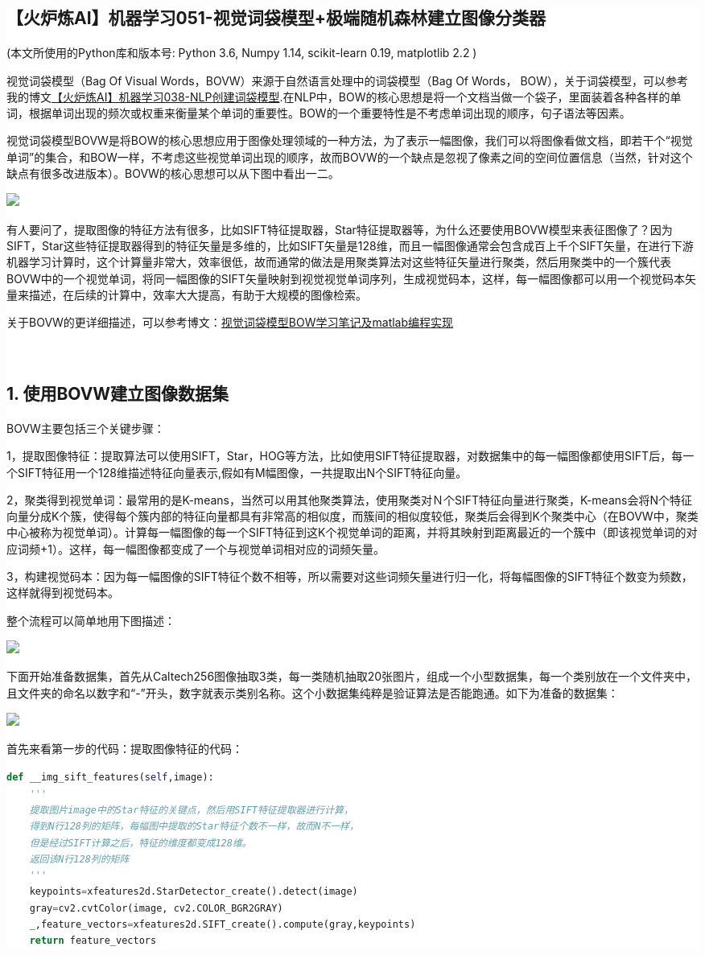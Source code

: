 【火炉炼AI】机器学习051-视觉词袋模型+极端随机森林建立图像分类器
-

(本文所使用的Python库和版本号: Python 3.6, Numpy 1.14, scikit-learn 0.19, matplotlib 2.2 )

视觉词袋模型（Bag Of Visual Words，BOVW）来源于自然语言处理中的词袋模型（Bag Of Words， BOW），关于词袋模型，可以参考我的博文[【火炉炼AI】机器学习038-NLP创建词袋模型](https://www.cnblogs.com/RayDean/p/9767001.html).在NLP中，BOW的核心思想是将一个文档当做一个袋子，里面装着各种各样的单词，根据单词出现的频次或权重来衡量某个单词的重要性。BOW的一个重要特性是不考虑单词出现的顺序，句子语法等因素。

视觉词袋模型BOVW是将BOW的核心思想应用于图像处理领域的一种方法，为了表示一幅图像，我们可以将图像看做文档，即若干个“视觉单词”的集合，和BOW一样，不考虑这些视觉单词出现的顺序，故而BOVW的一个缺点是忽视了像素之间的空间位置信息（当然，针对这个缺点有很多改进版本）。BOVW的核心思想可以从下图中看出一二。

![](https://i.imgur.com/kPY8VcC.png)

有人要问了，提取图像的特征方法有很多，比如SIFT特征提取器，Star特征提取器等，为什么还要使用BOVW模型来表征图像了？因为SIFT，Star这些特征提取器得到的特征矢量是多维的，比如SIFT矢量是128维，而且一幅图像通常会包含成百上千个SIFT矢量，在进行下游机器学习计算时，这个计算量非常大，效率很低，故而通常的做法是用聚类算法对这些特征矢量进行聚类，然后用聚类中的一个簇代表BOVW中的一个视觉单词，将同一幅图像的SIFT矢量映射到视觉视觉单词序列，生成视觉码本，这样，每一幅图像都可以用一个视觉码本矢量来描述，在后续的计算中，效率大大提高，有助于大规模的图像检索。

关于BOVW的更详细描述，可以参考博文：[视觉词袋模型BOW学习笔记及matlab编程实现](https://blog.csdn.net/dulingtingzi/article/details/51223732)

<br/>

## 1. 使用BOVW建立图像数据集

BOVW主要包括三个关键步骤：

1，提取图像特征：提取算法可以使用SIFT，Star，HOG等方法，比如使用SIFT特征提取器，对数据集中的每一幅图像都使用SIFT后，每一个SIFT特征用一个128维描述特征向量表示,假如有M幅图像，一共提取出N个SIFT特征向量。

2，聚类得到视觉单词：最常用的是K-means，当然可以用其他聚类算法，使用聚类对Ｎ个SIFT特征向量进行聚类，K-means会将N个特征向量分成K个簇，使得每个簇内部的特征向量都具有非常高的相似度，而簇间的相似度较低，聚类后会得到K个聚类中心（在BOVW中，聚类中心被称为视觉单词）。计算每一幅图像的每一个SIFT特征到这K个视觉单词的距离，并将其映射到距离最近的一个簇中（即该视觉单词的对应词频+1）。这样，每一幅图像都变成了一个与视觉单词相对应的词频矢量。

3，构建视觉码本：因为每一幅图像的SIFT特征个数不相等，所以需要对这些词频矢量进行归一化，将每幅图像的SIFT特征个数变为频数，这样就得到视觉码本。

整个流程可以简单地用下图描述：

![](https://i.imgur.com/NhyOa47.png)

下面开始准备数据集，首先从Caltech256图像抽取3类，每一类随机抽取20张图片，组成一个小型数据集，每一个类别放在一个文件夹中，且文件夹的命名以数字和“-”开头，数字就表示类别名称。这个小数据集纯粹是验证算法是否能跑通。如下为准备的数据集：

![](https://i.imgur.com/ane4PVq.png)

首先来看第一步的代码：提取图像特征的代码：

```py
def __img_sift_features(self,image):
    '''
    提取图片image中的Star特征的关键点，然后用SIFT特征提取器进行计算，
    得到N行128列的矩阵，每幅图中提取的Star特征个数不一样，故而N不一样，
    但是经过SIFT计算之后，特征的维度都变成128维。
    返回该N行128列的矩阵
    '''
    keypoints=xfeatures2d.StarDetector_create().detect(image)
    gray=cv2.cvtColor(image, cv2.COLOR_BGR2GRAY)
    _,feature_vectors=xfeatures2d.SIFT_create().compute(gray,keypoints)
    return feature_vectors
```
